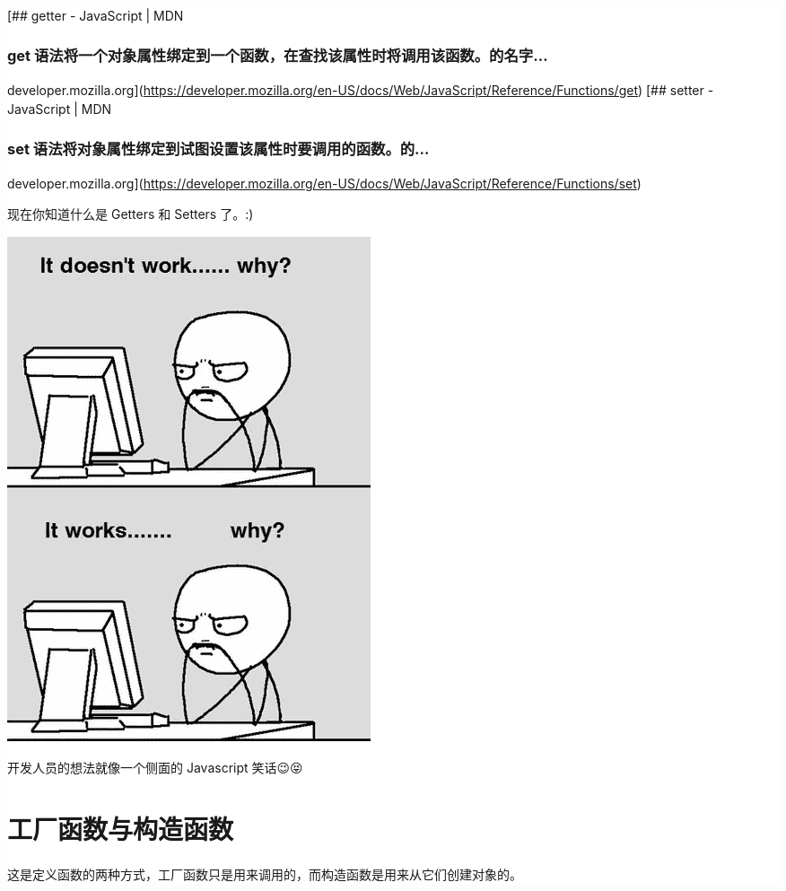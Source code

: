 [](https://developer.mozilla.org/en-US/docs/Web/JavaScript/Reference/Functions/get) [## getter - JavaScript | MDN

### get 语法将一个对象属性绑定到一个函数，在查找该属性时将调用该函数。的名字…

developer.mozilla.org](https://developer.mozilla.org/en-US/docs/Web/JavaScript/Reference/Functions/get) [](https://developer.mozilla.org/en-US/docs/Web/JavaScript/Reference/Functions/set) [## setter - JavaScript | MDN

### set 语法将对象属性绑定到试图设置该属性时要调用的函数。的…

developer.mozilla.org](https://developer.mozilla.org/en-US/docs/Web/JavaScript/Reference/Functions/set) 

现在你知道什么是 Getters 和 Setters 了。:)

![](img/1f7d23ab0a47fdb6c34f445a69c9bc23.png)

开发人员的想法就像一个侧面的 Javascript 笑话😉😝

# 工厂函数与构造函数

这是定义函数的两种方式，工厂函数只是用来调用的，而构造函数是用来从它们创建对象的。
